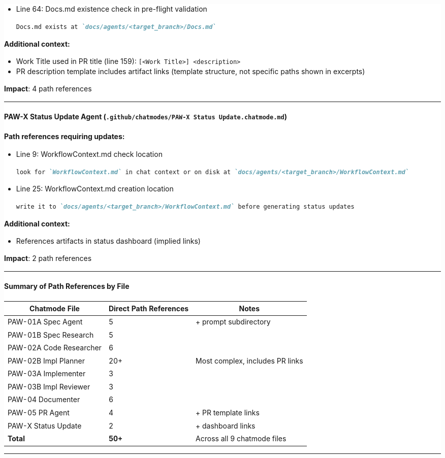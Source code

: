 - Line 64: Docs.md existence check in pre-flight validation
  ```markdown
  Docs.md exists at `docs/agents/<target_branch>/Docs.md`
  ```

**Additional context:**
- Work Title used in PR title (line 159): `[<Work Title>] <description>`
- PR description template includes artifact links (template structure, not specific paths shown in excerpts)

**Impact**: 4 path references

---

#### PAW-X Status Update Agent (`.github/chatmodes/PAW-X Status Update.chatmode.md`)

**Path references requiring updates:**

- Line 9: WorkflowContext.md check location
  ```markdown
  look for `WorkflowContext.md` in chat context or on disk at `docs/agents/<target_branch>/WorkflowContext.md`
  ```

- Line 25: WorkflowContext.md creation location
  ```markdown
  write it to `docs/agents/<target_branch>/WorkflowContext.md` before generating status updates
  ```

**Additional context:**
- References artifacts in status dashboard (implied links)

**Impact**: 2 path references

---

#### Summary of Path References by File

| Chatmode File | Direct Path References | Notes |
|--------------|------------------------|-------|
| PAW-01A Spec Agent | 5 | + prompt subdirectory |
| PAW-01B Spec Research | 5 | |
| PAW-02A Code Researcher | 6 | |
| PAW-02B Impl Planner | 20+ | Most complex, includes PR links |
| PAW-03A Implementer | 3 | |
| PAW-03B Impl Reviewer | 3 | |
| PAW-04 Documenter | 6 | |
| PAW-05 PR Agent | 4 | + PR template links |
| PAW-X Status Update | 2 | + dashboard links |
| **Total** | **50+** | Across all 9 chatmode files |

---